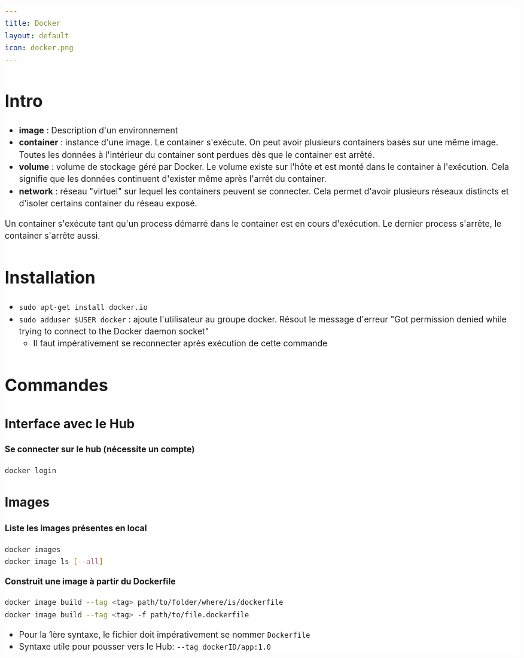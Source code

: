 ```yaml
---
title: Docker
layout: default
icon: docker.png
---
```

# Intro
* **image** : Description d'un environnement
* **container** : instance d'une image. Le container s'exécute. On peut avoir plusieurs containers basés sur une même image. Toutes les données à l'intérieur du container sont perdues dès que le container est arrêté.
* **volume** : volume de stockage géré par Docker. Le volume existe sur l'hôte et est monté dans le container à l'exécution. Cela signifie que les données continuent d'exister même après l'arrêt du container.
* **network** : réseau "virtuel" sur lequel les containers peuvent se connecter. Cela permet d'avoir plusieurs réseaux distincts et d'isoler certains container du réseau exposé.


Un container s'exécute tant qu'un process démarré dans le container est en cours d'exécution. Le dernier process s'arrête, le container s'arrête aussi.

# Installation
* `sudo apt-get install docker.io` 
* `sudo adduser $USER docker` : ajoute l'utilisateur au groupe docker. Résout le message d'erreur "Got permission denied while trying to connect to the Docker daemon socket"
  * Il faut impérativement se reconnecter après exécution de cette commande

# Commandes
## Interface avec le Hub
**Se connecter sur le hub (nécessite un compte)**
```sh
docker login
```

## Images 
**Liste les images présentes en local**
```sh
docker images
docker image ls [--all]
```

**Construit une image à partir du Dockerfile**
```sh
docker image build --tag <tag> path/to/folder/where/is/dockerfile
docker image build --tag <tag> -f path/to/file.dockerfile
```
* Pour la 1ère syntaxe, le fichier doit impérativement se nommer `Dockerfile`
* Syntaxe utile pour pousser vers le Hub: `--tag dockerID/app:1.0`
